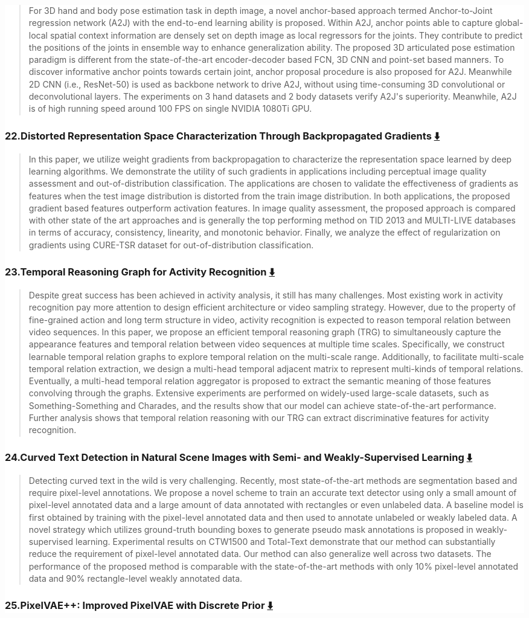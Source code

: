 >  For 3D hand and body pose estimation task in depth image, a novel anchor-based approach termed Anchor-to-Joint regression network (A2J) with the end-to-end learning ability is proposed. Within A2J, anchor points able to capture global-local spatial context information are densely set on depth image as local regressors for the joints. They contribute to predict the positions of the joints in ensemble way to enhance generalization ability. The proposed 3D articulated pose estimation paradigm is different from the state-of-the-art encoder-decoder based FCN, 3D CNN and point-set based manners. To discover informative anchor points towards certain joint, anchor proposal procedure is also proposed for A2J. Meanwhile 2D CNN (i.e., ResNet-50) is used as backbone network to drive A2J, without using time-consuming 3D convolutional or deconvolutional layers. The experiments on 3 hand datasets and 2 body datasets verify A2J's superiority. Meanwhile, A2J is of high running speed around 100 FPS on single NVIDIA 1080Ti GPU. 
### 22.Distorted Representation Space Characterization Through Backpropagated Gradients  [ :arrow_down: ](https://arxiv.org/pdf/1908.09998.pdf)
>  In this paper, we utilize weight gradients from backpropagation to characterize the representation space learned by deep learning algorithms. We demonstrate the utility of such gradients in applications including perceptual image quality assessment and out-of-distribution classification. The applications are chosen to validate the effectiveness of gradients as features when the test image distribution is distorted from the train image distribution. In both applications, the proposed gradient based features outperform activation features. In image quality assessment, the proposed approach is compared with other state of the art approaches and is generally the top performing method on TID 2013 and MULTI-LIVE databases in terms of accuracy, consistency, linearity, and monotonic behavior. Finally, we analyze the effect of regularization on gradients using CURE-TSR dataset for out-of-distribution classification. 
### 23.Temporal Reasoning Graph for Activity Recognition  [ :arrow_down: ](https://arxiv.org/pdf/1908.09995.pdf)
>  Despite great success has been achieved in activity analysis, it still has many challenges. Most existing work in activity recognition pay more attention to design efficient architecture or video sampling strategy. However, due to the property of fine-grained action and long term structure in video, activity recognition is expected to reason temporal relation between video sequences. In this paper, we propose an efficient temporal reasoning graph (TRG) to simultaneously capture the appearance features and temporal relation between video sequences at multiple time scales. Specifically, we construct learnable temporal relation graphs to explore temporal relation on the multi-scale range. Additionally, to facilitate multi-scale temporal relation extraction, we design a multi-head temporal adjacent matrix to represent multi-kinds of temporal relations. Eventually, a multi-head temporal relation aggregator is proposed to extract the semantic meaning of those features convolving through the graphs. Extensive experiments are performed on widely-used large-scale datasets, such as Something-Something and Charades, and the results show that our model can achieve state-of-the-art performance. Further analysis shows that temporal relation reasoning with our TRG can extract discriminative features for activity recognition. 
### 24.Curved Text Detection in Natural Scene Images with Semi- and Weakly-Supervised Learning  [ :arrow_down: ](https://arxiv.org/pdf/1908.09990.pdf)
>  Detecting curved text in the wild is very challenging. Recently, most state-of-the-art methods are segmentation based and require pixel-level annotations. We propose a novel scheme to train an accurate text detector using only a small amount of pixel-level annotated data and a large amount of data annotated with rectangles or even unlabeled data. A baseline model is first obtained by training with the pixel-level annotated data and then used to annotate unlabeled or weakly labeled data. A novel strategy which utilizes ground-truth bounding boxes to generate pseudo mask annotations is proposed in weakly-supervised learning. Experimental results on CTW1500 and Total-Text demonstrate that our method can substantially reduce the requirement of pixel-level annotated data. Our method can also generalize well across two datasets. The performance of the proposed method is comparable with the state-of-the-art methods with only 10% pixel-level annotated data and 90% rectangle-level weakly annotated data. 
### 25.PixelVAE++: Improved PixelVAE with Discrete Prior  [ :arrow_down: ](https://arxiv.org/pdf/1908.09948.pdf)